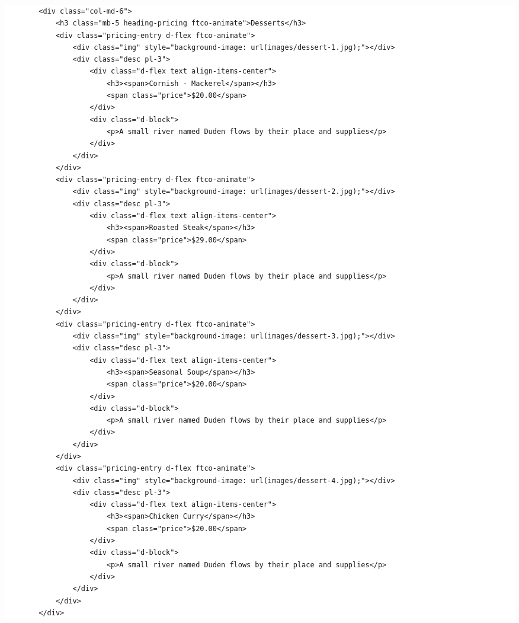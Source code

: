         	<div class="col-md-6">
        		<h3 class="mb-5 heading-pricing ftco-animate">Desserts</h3>
        		<div class="pricing-entry d-flex ftco-animate">
        			<div class="img" style="background-image: url(images/dessert-1.jpg);"></div>
        			<div class="desc pl-3">
	        			<div class="d-flex text align-items-center">
	        				<h3><span>Cornish - Mackerel</span></h3>
	        				<span class="price">$20.00</span>
	        			</div>
	        			<div class="d-block">
	        				<p>A small river named Duden flows by their place and supplies</p>
	        			</div>
        			</div>
        		</div>
        		<div class="pricing-entry d-flex ftco-animate">
        			<div class="img" style="background-image: url(images/dessert-2.jpg);"></div>
        			<div class="desc pl-3">
	        			<div class="d-flex text align-items-center">
	        				<h3><span>Roasted Steak</span></h3>
	        				<span class="price">$29.00</span>
	        			</div>
	        			<div class="d-block">
	        				<p>A small river named Duden flows by their place and supplies</p>
	        			</div>
	        		</div>
        		</div>
        		<div class="pricing-entry d-flex ftco-animate">
        			<div class="img" style="background-image: url(images/dessert-3.jpg);"></div>
        			<div class="desc pl-3">
	        			<div class="d-flex text align-items-center">
	        				<h3><span>Seasonal Soup</span></h3>
	        				<span class="price">$20.00</span>
	        			</div>
	        			<div class="d-block">
	        				<p>A small river named Duden flows by their place and supplies</p>
	        			</div>
	        		</div>
        		</div>
        		<div class="pricing-entry d-flex ftco-animate">
        			<div class="img" style="background-image: url(images/dessert-4.jpg);"></div>
        			<div class="desc pl-3">
	        			<div class="d-flex text align-items-center">
	        				<h3><span>Chicken Curry</span></h3>
	        				<span class="price">$20.00</span>
	        			</div>
	        			<div class="d-block">
	        				<p>A small river named Duden flows by their place and supplies</p>
	        			</div>
	        		</div>
        		</div>
        	</div>
